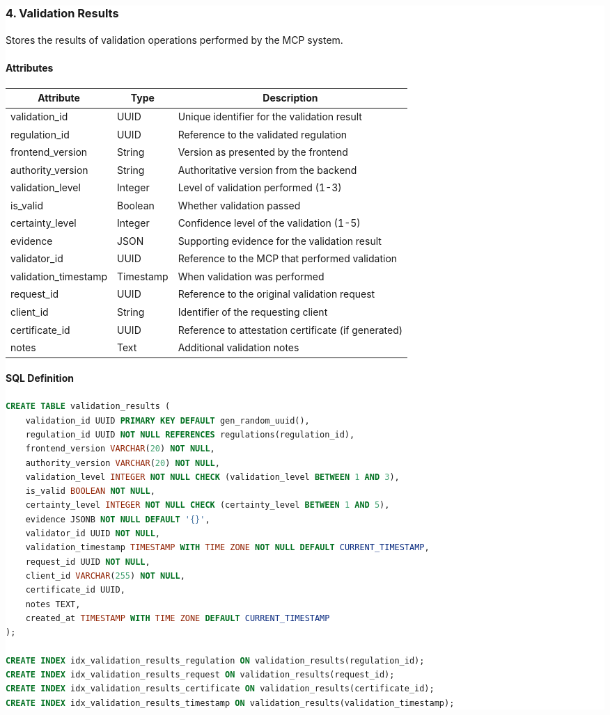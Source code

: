 ### 4. Validation Results

Stores the results of validation operations performed by the MCP system.

#### Attributes

| Attribute | Type | Description |
|-----------|------|-------------|
| validation_id | UUID | Unique identifier for the validation result |
| regulation_id | UUID | Reference to the validated regulation |
| frontend_version | String | Version as presented by the frontend |
| authority_version | String | Authoritative version from the backend |
| validation_level | Integer | Level of validation performed (1-3) |
| is_valid | Boolean | Whether validation passed |
| certainty_level | Integer | Confidence level of the validation (1-5) |
| evidence | JSON | Supporting evidence for the validation result |
| validator_id | UUID | Reference to the MCP that performed validation |
| validation_timestamp | Timestamp | When validation was performed |
| request_id | UUID | Reference to the original validation request |
| client_id | String | Identifier of the requesting client |
| certificate_id | UUID | Reference to attestation certificate (if generated) |
| notes | Text | Additional validation notes |

#### SQL Definition

```sql
CREATE TABLE validation_results (
    validation_id UUID PRIMARY KEY DEFAULT gen_random_uuid(),
    regulation_id UUID NOT NULL REFERENCES regulations(regulation_id),
    frontend_version VARCHAR(20) NOT NULL,
    authority_version VARCHAR(20) NOT NULL,
    validation_level INTEGER NOT NULL CHECK (validation_level BETWEEN 1 AND 3),
    is_valid BOOLEAN NOT NULL,
    certainty_level INTEGER NOT NULL CHECK (certainty_level BETWEEN 1 AND 5),
    evidence JSONB NOT NULL DEFAULT '{}',
    validator_id UUID NOT NULL,
    validation_timestamp TIMESTAMP WITH TIME ZONE NOT NULL DEFAULT CURRENT_TIMESTAMP,
    request_id UUID NOT NULL,
    client_id VARCHAR(255) NOT NULL,
    certificate_id UUID,
    notes TEXT,
    created_at TIMESTAMP WITH TIME ZONE DEFAULT CURRENT_TIMESTAMP
);

CREATE INDEX idx_validation_results_regulation ON validation_results(regulation_id);
CREATE INDEX idx_validation_results_request ON validation_results(request_id);
CREATE INDEX idx_validation_results_certificate ON validation_results(certificate_id);
CREATE INDEX idx_validation_results_timestamp ON validation_results(validation_timestamp);
```
